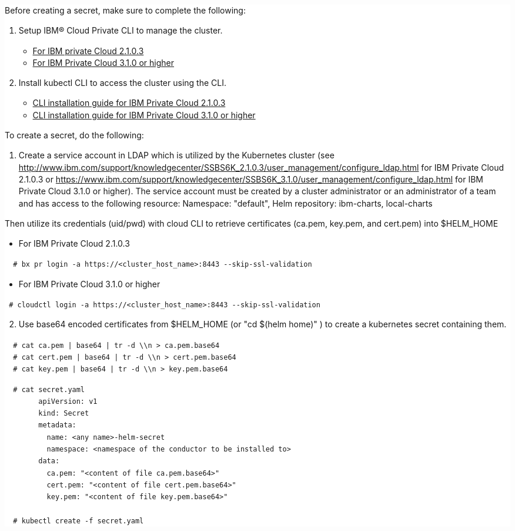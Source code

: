 Before creating a secret, make sure to complete the following:

1. Setup IBM® Cloud Private CLI to manage the cluster.
   * [For IBM private Cloud 2.1.0.3](http://www.ibm.com/support/knowledgecenter/SSBS6K_2.1.0.3/manage_cluster/install_cli.html)
   * [For IBM Private Cloud 3.1.0 or higher](https://www.ibm.com/support/knowledgecenter/SSBS6K_3.1.0/manage_cluster/install_cli.html)

2. Install kubectl CLI to access the cluster using the CLI.
   * [CLI installation guide for IBM Private Cloud 2.1.0.3](http://www.ibm.com/support/knowledgecenter/SSBS6K_2.1.0.3/manage_cluster/cfc_cli.html)
   * [CLI installation guide for IBM Private Cloud 3.1.0 or higher](https://www.ibm.com/support/knowledgecenter/SSBS6K_3.1.0/manage_cluster/cfc_cli.html)

To create a secret, do the following:

1. Create a service account in LDAP which is utilized by the Kubernetes cluster (see http://www.ibm.com/support/knowledgecenter/SSBS6K_2.1.0.3/user_management/configure_ldap.html for IBM Private Cloud 2.1.0.3 or https://www.ibm.com/support/knowledgecenter/SSBS6K_3.1.0/user_management/configure_ldap.html for IBM Private Cloud 3.1.0 or higher). The service account must be created by a cluster administrator or an administrator of a team and has access to the following resource:
Namespace: "default", <the new namespace to install the ibm-spectrum-conductor helm chart>
Helm repository: ibm-charts, local-charts

Then utilize its credentials (uid/pwd) with cloud CLI to retrieve certificates (ca.pem, key.pem, and cert.pem) into $HELM_HOME
 * For IBM Private Cloud 2.1.0.3
````
  # bx pr login -a https://<cluster_host_name>:8443 --skip-ssl-validation
````
 * For IBM Private Cloud 3.1.0 or higher
````
 # cloudctl login -a https://<cluster_host_name>:8443 --skip-ssl-validation
````
2. Use base64 encoded certificates from $HELM_HOME (or "cd $(helm home)" ) to create a kubernetes secret containing them.
````
  # cat ca.pem | base64 | tr -d \\n > ca.pem.base64
  # cat cert.pem | base64 | tr -d \\n > cert.pem.base64
  # cat key.pem | base64 | tr -d \\n > key.pem.base64
````

````
  # cat secret.yaml
		apiVersion: v1
		kind: Secret
		metadata:
		  name: <any name>-helm-secret
		  namespace: <namespace of the conductor to be installed to>
		data:
		  ca.pem: "<content of file ca.pem.base64>"
		  cert.pem: "<content of file cert.pem.base64>"
		  key.pem: "<content of file key.pem.base64>"

  # kubectl create -f secret.yaml
````
